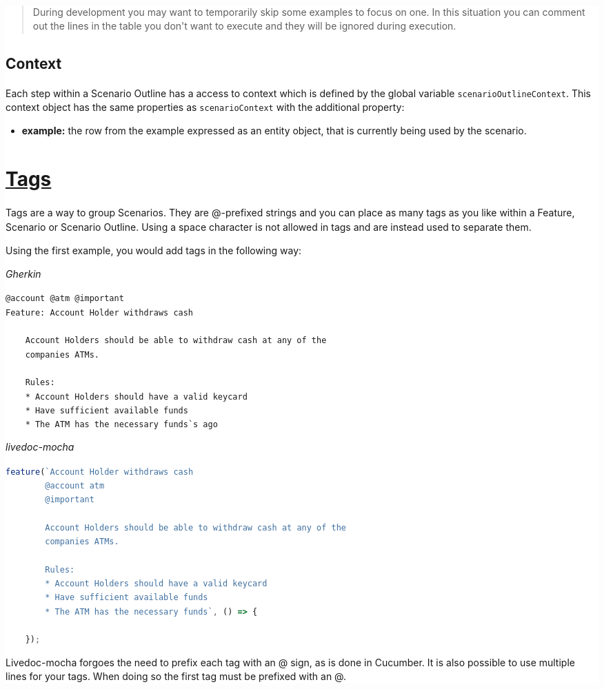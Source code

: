 > During development you may want to temporarily skip some examples to focus on one. In this situation you can comment out the lines in the table you don't want to execute and they will be ignored during execution.

## Context
Each step within a Scenario Outline has a access to context which is defined by the global variable <code>scenarioOutlineContext</code>. This context object has the same properties as <code>scenarioContext</code> with the additional property:

* __example:__ the row from the example expressed as an entity object, that is currently being used by the scenario.

# [Tags](https://docs.cucumber.io/gherkin/reference#tags)
Tags are a way to group Scenarios. They are @-prefixed strings and you can place as many tags as you like within a Feature, Scenario or Scenario Outline. Using a space character is not allowed in tags and are instead used to separate them.

Using the first example, you would add tags in the following way:

_Gherkin_
``` Gherkin
@account @atm @important
Feature: Account Holder withdraws cash

    Account Holders should be able to withdraw cash at any of the
    companies ATMs.

    Rules:
    * Account Holders should have a valid keycard
    * Have sufficient available funds
    * The ATM has the necessary funds`s ago
```

_livedoc-mocha_
```js
feature(`Account Holder withdraws cash
        @account atm
        @important

        Account Holders should be able to withdraw cash at any of the
        companies ATMs.

        Rules:
        * Account Holders should have a valid keycard
        * Have sufficient available funds
        * The ATM has the necessary funds`, () => {

    });
```

Livedoc-mocha forgoes the need to prefix each tag with an @ sign, as is done in Cucumber. It is also possible to use multiple lines for your tags. When doing so the first tag must be prefixed with an @.

